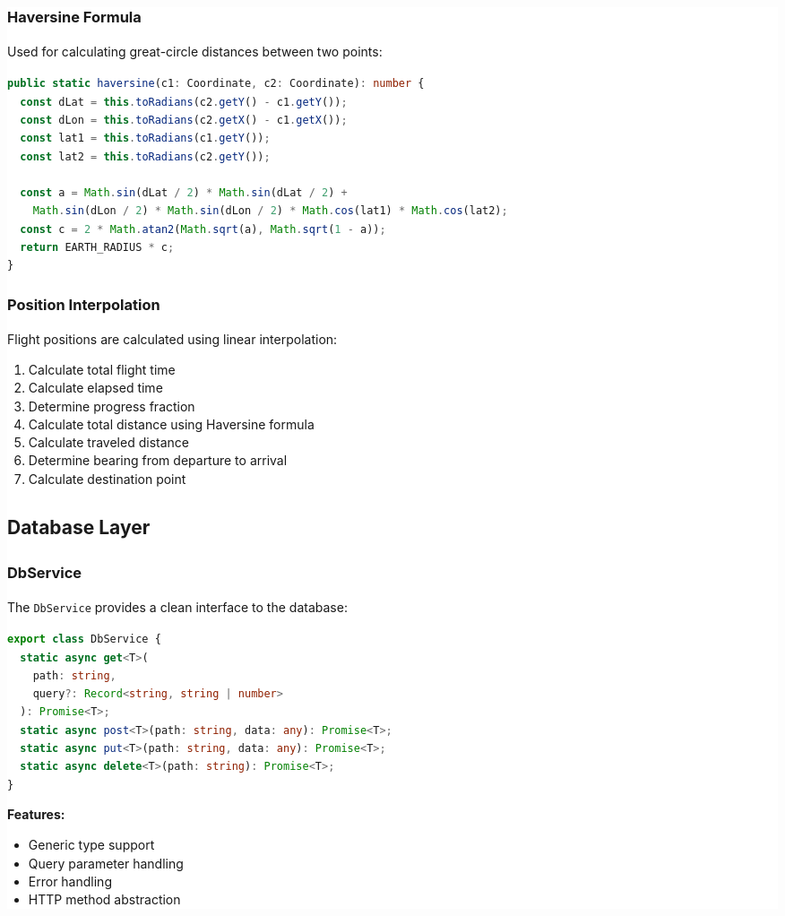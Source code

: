 ### Haversine Formula

Used for calculating great-circle distances between two points:

```typescript
public static haversine(c1: Coordinate, c2: Coordinate): number {
  const dLat = this.toRadians(c2.getY() - c1.getY());
  const dLon = this.toRadians(c2.getX() - c1.getX());
  const lat1 = this.toRadians(c1.getY());
  const lat2 = this.toRadians(c2.getY());

  const a = Math.sin(dLat / 2) * Math.sin(dLat / 2) +
    Math.sin(dLon / 2) * Math.sin(dLon / 2) * Math.cos(lat1) * Math.cos(lat2);
  const c = 2 * Math.atan2(Math.sqrt(a), Math.sqrt(1 - a));
  return EARTH_RADIUS * c;
}
```

### Position Interpolation

Flight positions are calculated using linear interpolation:

1. Calculate total flight time
2. Calculate elapsed time
3. Determine progress fraction
4. Calculate total distance using Haversine formula
5. Calculate traveled distance
6. Determine bearing from departure to arrival
7. Calculate destination point

## Database Layer

### DbService

The `DbService` provides a clean interface to the database:

```typescript
export class DbService {
  static async get<T>(
    path: string,
    query?: Record<string, string | number>
  ): Promise<T>;
  static async post<T>(path: string, data: any): Promise<T>;
  static async put<T>(path: string, data: any): Promise<T>;
  static async delete<T>(path: string): Promise<T>;
}
```

**Features:**

- Generic type support
- Query parameter handling
- Error handling
- HTTP method abstraction
